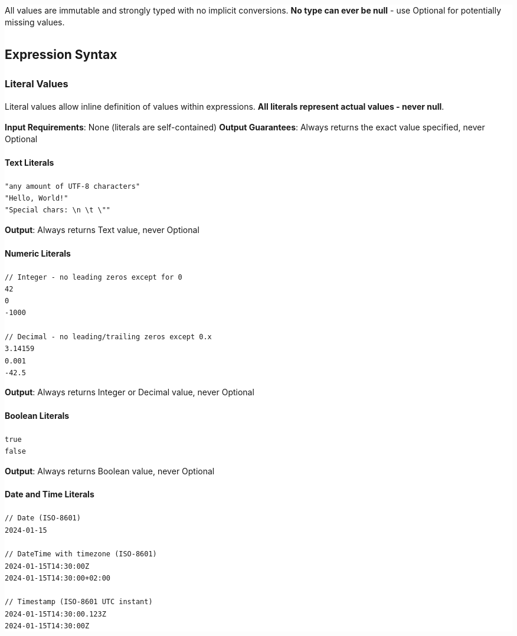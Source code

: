 All values are immutable and strongly typed with no implicit conversions. **No type can ever be null** - use Optional for potentially missing values.

## Expression Syntax

### Literal Values

Literal values allow inline definition of values within expressions. **All literals represent actual values - never null**.

**Input Requirements**: None (literals are self-contained)
**Output Guarantees**: Always returns the exact value specified, never Optional

#### Text Literals

```text
"any amount of UTF-8 characters"
"Hello, World!"
"Special chars: \n \t \""
```

**Output**: Always returns Text value, never Optional

#### Numeric Literals

```text
// Integer - no leading zeros except for 0
42
0
-1000

// Decimal - no leading/trailing zeros except 0.x
3.14159
0.001
-42.5
```

**Output**: Always returns Integer or Decimal value, never Optional

#### Boolean Literals

```text
true
false
```

**Output**: Always returns Boolean value, never Optional

#### Date and Time Literals

```text
// Date (ISO-8601)
2024-01-15

// DateTime with timezone (ISO-8601)
2024-01-15T14:30:00Z
2024-01-15T14:30:00+02:00

// Timestamp (ISO-8601 UTC instant)
2024-01-15T14:30:00.123Z
2024-01-15T14:30:00Z
```
